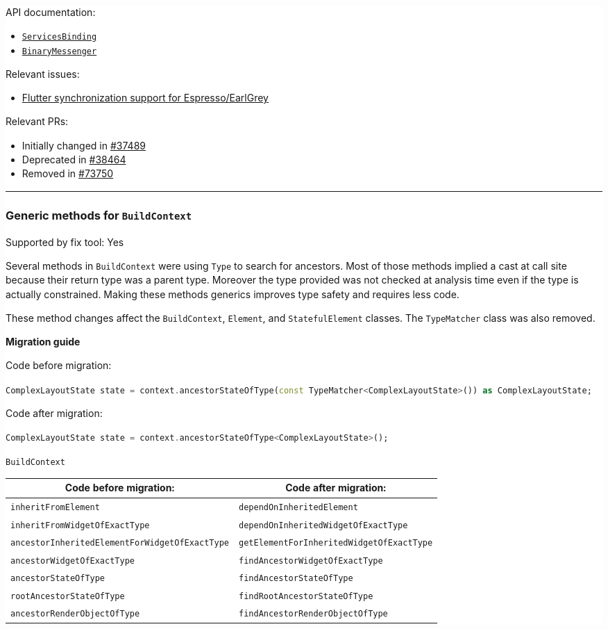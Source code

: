 API documentation:

* [`ServicesBinding`][]
* [`BinaryMessenger`][]

Relevant issues:

* [Flutter synchronization support for Espresso/EarlGrey][]

Relevant PRs:

* Initially changed in [#37489][]
* Deprecated in [#38464][]
* Removed in [#73750][]

[`ServicesBinding`]: {{site.api}}/flutter/services/ServicesBinding-mixin.html
[`BinaryMessenger`]: {{site.api}}/flutter/services/BinaryMessenger-class.html
[Flutter synchronization support for Espresso/EarlGrey]: {{site.repo.flutter}}/issues/37409
[#37489]: {{site.repo.flutter}}/pull/37489
[#38464]: {{site.repo.flutter}}/pull/38464
[#73750]: {{site.repo.flutter}}/pull/73750

---

### Generic methods for `BuildContext`

Supported by fix tool: Yes

Several methods in `BuildContext` were using `Type` to search for ancestors.
Most of those methods implied a cast at call site because
their return type was a parent type.
Moreover the type provided was not checked at analysis time
even if the type is actually constrained.
Making these methods generics improves type safety and requires less code.

These method changes affect
the `BuildContext`, `Element`, and `StatefulElement` classes.
The `TypeMatcher` class was also removed.

**Migration guide**

Code before migration:

```dart
ComplexLayoutState state = context.ancestorStateOfType(const TypeMatcher<ComplexLayoutState>()) as ComplexLayoutState;
```

Code after migration:

```dart
ComplexLayoutState state = context.ancestorStateOfType<ComplexLayoutState>();
```

`BuildContext`

Code before migration: | Code after migration:
--  | --
`inheritFromElement` | `dependOnInheritedElement`
`inheritFromWidgetOfExactType` | `dependOnInheritedWidgetOfExactType`
`ancestorInheritedElementForWidgetOfExactType` | `getElementForInheritedWidgetOfExactType`
`ancestorWidgetOfExactType` | `findAncestorWidgetOfExactType`
`ancestorStateOfType` | `findAncestorStateOfType`
`rootAncestorStateOfType` | `findRootAncestorStateOfType`
`ancestorRenderObjectOfType` | `findAncestorRenderObjectOfType`


[Deprecation Policy]: {{site.repo.flutter}}/blob/master/docs/contributing/Tree-hygiene.md#deprecations
[quick reference sheet]: /go/deprecations-removed-after-1-22
[design document]: /go/deprecation-lifetime
[article]: {{site.flutter-medium}}/deprecation-lifetime-in-flutter-e4d76ee738ad
[`CupertinoAlertDialog`]: {{site.api}}/flutter/cupertino/CupertinoAlertDialog-class.html
[`CupertinoPopupSurface`]: {{site.api}}/flutter/cupertino/CupertinoPopupSurface-class.html
[Deprecate CupertinoDialog class]: {{site.repo.flutter}}/issues/20397
[#20649]: {{site.repo.flutter}}/pull/20649
[#73604]: {{site.repo.flutter}}/pull/73604
[`CupertinoNavigationBar`]: {{site.api}}/flutter/cupertino/CupertinoNavigationBar-class.html
[`CupertinoSliverNavigationBar`]: {{site.api}}/flutter/cupertino/CupertinoSliverNavigationBar-class.html
[`CupertinoTheme`]: {{site.api}}/flutter/cupertino/CupertinoTheme-class.html
[`CupertinoThemeData`]: {{site.api}}/flutter/cupertino/CupertinoThemeData-class.html
[Create a CupertinoApp and a CupertinoTheme]: {{site.repo.flutter}}/issues/18037
[#23759]: {{site.repo.flutter}}/pull/23759
[#73745]: {{site.repo.flutter}}/pull/73745
[`CupertinoTextThemeData`]: {{site.api}}/flutter/cupertino/CupertinoTextThemeData-class.html
[Revise CupertinoColors and CupertinoTheme for dynamic colors]: {{site.repo.flutter}}/issues/35541
[#41859]: {{site.repo.flutter}}/pull/41859
[#72017]: {{site.repo.flutter}}/pull/72017
[`PointerEnterEvent`]: {{site.api}}/flutter/gestures/PointerEnterEvent-class.html
[`PointerExitEvent`]: {{site.api}}/flutter/gestures/PointerExitEvent-class.html
[PointerEnterEvent and PointerExitEvent can only be created from hover events]: {{site.repo.flutter}}/issues/29696
[#28602]: {{site.repo.flutter}}/pull/28602
[#72395]: {{site.repo.flutter}}/pull/72395
[`showDialog`]: {{site.api}}/flutter/material/showDialog.html
[showDialog should take a builder rather than a child]: {{site.repo.flutter}}/issues/14341
[#15303]: {{site.repo.flutter}}/pull/15303
[#72532]: {{site.repo.flutter}}/pull/72532
[`Scaffold`]: {{site.api}}/flutter/material/Scaffold-class.html
[Show warning when nesting Scaffolds]: {{site.repo.flutter}}/issues/23106
[SafeArea with keyboard]: {{site.repo.flutter}}/issues/25758
[Double stacked material scaffolds shouldn't double resizeToAvoidBottomPadding]: {{site.repo.flutter}}/issues/12084
[viewInsets and padding on Window and MediaQueryData should define how they interact]: {{site.repo.flutter}}/issues/15424
[bottom overflow issue, when using textfields inside tabbarview]: {{site.repo.flutter}}/issues/20295
[#26259]: {{site.repo.flutter}}/pull/26259
[#72890]: {{site.repo.flutter}}/pull/72890
[`ButtonTheme`]: {{site.api}}/flutter/material/ButtonTheme-class.html
[`ButtonBarTheme`]: {{site.api}}/flutter/material/ButtonBarTheme-class.html
[`ButtonBar`]: {{site.api}}/flutter/material/ButtonBar-class.html
[`TextButtonTheme`]: {{site.api}}/flutter/material/TextButtonTheme-class.html
[`TextButton`]: {{site.api}}/flutter/material/TextButton-class.html
[`ElevatedButtonTheme`]: {{site.api}}/flutter/material/ElevatedButtonTheme-class.html
[`ElevatedButton`]: {{site.api}}/flutter/material/ElevatedButton-class.html
[`OutlinedButtonTheme`]: {{site.api}}/flutter/material/OutlinedButtonTheme-class.html
[`OutlinedButton`]: {{site.api}}/flutter/material/OutlinedButton-class.html
[ButtonTheme.bar uses accent color when it should be using primary color]: {{site.repo.flutter}}/issues/31333
[ThemeData.accentColor has insufficient contrast for text]: {{site.repo.flutter}}/issues/19946
[Increased height as a result of changes to materialTapTargetSize affecting AlertDialog/ButtonBar heights]: {{site.repo.flutter}}/issues/20585
[#37544]: {{site.repo.flutter}}/pull/37544
[#73746]: {{site.repo.flutter}}/pull/73746
[`InlineSpan`]: {{site.api}}/flutter/painting/InlineSpan-class.html
[`TextSpan`]: {{site.api}}/flutter/painting/TextSpan-class.html
[`PlaceholderSpan`]: {{site.api}}/flutter/painting/PlaceholderSpan-class.html
[`WidgetSpan`]: {{site.api}}/flutter/widgets/WidgetSpan-class.html
[Text: support inline images]: {{site.repo.flutter}}/issues/2022
[#30069]: {{site.repo.flutter}}/pull/30069
[#33946]: {{site.repo.flutter}}/pull/33946
[#33794]: {{site.repo.flutter}}/pull/33794
[#34051]: {{site.repo.flutter}}/pull/34051
[#73747]: {{site.repo.flutter}}/pull/73747
[`RenderView`]: {{site.api}}/flutter/rendering/RenderView-class.html
[`TextSpan`]: {{site.api}}/flutter/widgets/WidgetsFlutterBinding-class.html
[`WidgetsFlutterBinding`]: {{site.api}}/flutter/widgets/WidgetsFlutterBinding-class.html
[WidgetsFlutterBinding.ensureInitialized() takes down splash screen too early]: {{site.repo.flutter}}/issues/39494
[#39535]: {{site.repo.flutter}}/pull/39535
[#73748]: {{site.repo.flutter}}/pull/73748
[`Layer`]: {{site.api}}/flutter/rendering/Layer-class.html
[`MouseRegion`]: {{site.api}}/flutter/widgets/MouseRegion-class.html
[`RenderMouseRegion`]: {{site.api}}/flutter/rendering/RenderMouseRegion-class.html
[`AnnotatedRegionLayer`]: {{site.api}}/flutter/rendering/AnnotatedRegionLayer-class.html
[`AnnotationResult`]: {{site.api}}/flutter/rendering/AnnotationResult-class.html
[Breaking Proposal: MouseRegion defaults to opaque; Layers are required to implement findAnnotations]: {{site.repo.flutter}}/issues/38488
[#37896]: {{site.repo.flutter}}/pull/37896
[#42953]: {{site.repo.flutter}}/pull/42953
[#73749]: {{site.repo.flutter}}/pull/73749
[`Type`]: {{site.api}}/flutter/dart-core/Type-class.html
[`BuildContext`]: {{site.api}}/flutter/widgets/BuildContext-class.html
[`Element`]: {{site.api}}/flutter/widgets/Element-class.html
[`StatefulElement`]: {{site.api}}/flutter/widgets/StatefulElement-class.html
[#44189]: {{site.repo.flutter}}/pull/44189
[#69620]: {{site.repo.flutter}}/pull/69620
[#72903]: {{site.repo.flutter}}/pull/72903
[#72901]: {{site.repo.flutter}}/pull/72901
[#73751]: {{site.repo.flutter}}/pull/73751
[`WidgetsBinding`]: {{site.api}}/flutter/widgets/WidgetsBinding-mixin.html
[#45135]: {{site.repo.flutter}}/pull/45135
[#45588]: {{site.repo.flutter}}/pull/45588
[#45941]: {{site.repo.flutter}}/pull/45941
[#72893]: {{site.repo.flutter}}/pull/72893
[`WaitForCondition`]: {{site.api}}/flutter/flutter_driver/WaitForCondition-class.html
[#37736]: {{site.repo.flutter}}/pull/37736
[#38836]: {{site.repo.flutter}}/pull/38836
[#73754]: {{site.repo.flutter}}/pull/73754